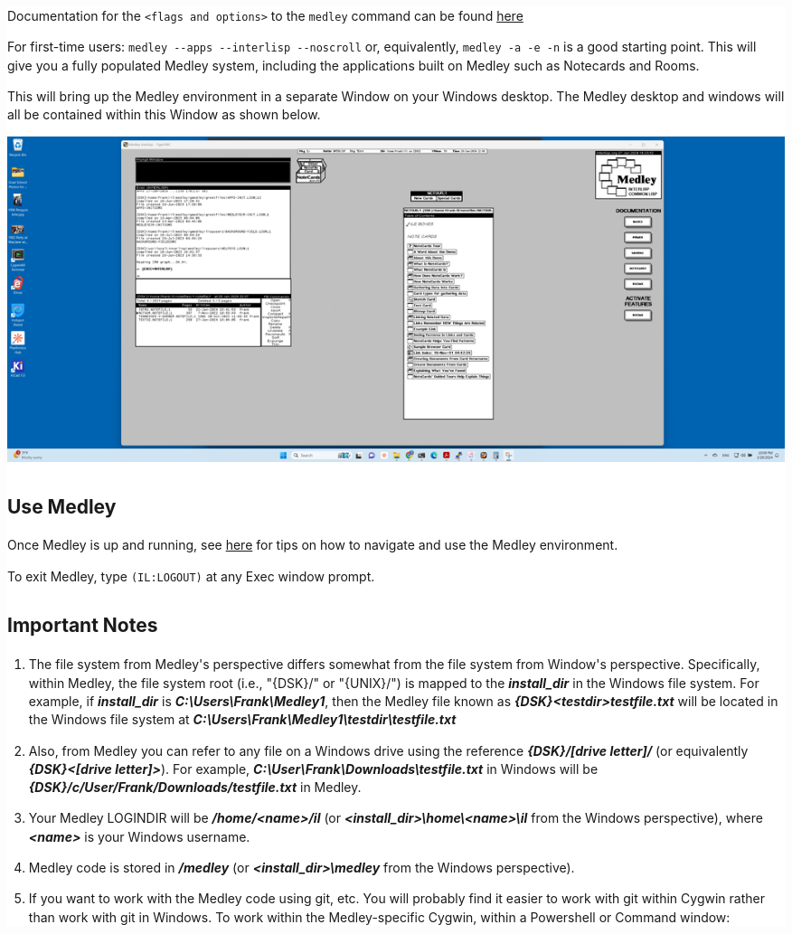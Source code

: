 Documentation for the `<flags and options>` to the `medley` command can be found [here](https://online.interlisp.org/downloads/man_medley.html)

For first-time users: `medley --apps --interlisp --noscroll` or, equivalently, `medley -a -e -n` is a good starting point.  This will give you a fully populated Medley system, including the applications built on Medley such as Notecards and Rooms.

This will bring up the Medley environment in a separate Window on your Windows desktop.  The Medley desktop and windows will all be contained within this Window as shown below.

![Medley window open on Windows desktop](../images/Medley-on-Windows.png)




## Use Medley
Once Medley is up and running, see [here](/software/using-medley/) for tips on how to navigate and use the Medley environment.

To exit Medley, type ```(IL:LOGOUT)``` at any Exec window prompt.

## Important Notes
1. The file system from Medley's perspective differs somewhat from the file system from Window's perspective.   Specifically, within Medley, the file system root (i.e., "{DSK}/" or "{UNIX}/") is mapped to the ***install_dir*** in the Windows file system.  For example, if ***install_dir*** is ***C:\Users\Frank\Medley1***, then the Medley file known as ***{DSK}\<testdir>testfile.txt*** will be located in the Windows file system at  ***C:\Users\Frank\Medley1\testdir\testfile.txt*** 

2. Also, from Medley you can refer to any file on a Windows drive using the reference ***{DSK}/[drive letter]/*** (or equivalently ***{DSK}<[drive letter]>***).  For example, ***C:\User\Frank\Downloads\testfile.txt*** in Windows will be  ***{DSK}/c/User/Frank/Downloads/testfile.txt*** in Medley.

3. Your Medley LOGINDIR will be  ***/home/&lt;name>/il***  (or ***&lt;install_dir>\home\\&lt;name>\il***  from the Windows perspective), where ***&lt;name>*** is your Windows username.  
4. Medley code is stored in  ***/medley***  (or ***&lt;install_dir>\medley***  from the Windows perspective).
5. If you want to work with the Medley code using git, etc. You will probably find it easier to work with git within Cygwin rather than work with git in Windows. To work within the Medley-specific Cygwin, within a Powershell or Command window:
